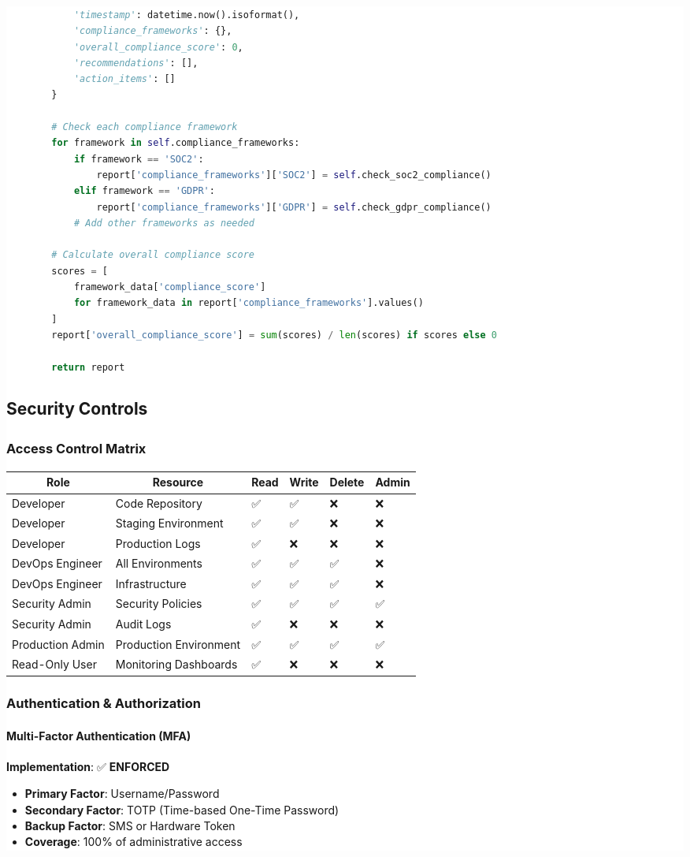 ```python
            'timestamp': datetime.now().isoformat(),
            'compliance_frameworks': {},
            'overall_compliance_score': 0,
            'recommendations': [],
            'action_items': []
        }
        
        # Check each compliance framework
        for framework in self.compliance_frameworks:
            if framework == 'SOC2':
                report['compliance_frameworks']['SOC2'] = self.check_soc2_compliance()
            elif framework == 'GDPR':
                report['compliance_frameworks']['GDPR'] = self.check_gdpr_compliance()
            # Add other frameworks as needed
        
        # Calculate overall compliance score
        scores = [
            framework_data['compliance_score'] 
            for framework_data in report['compliance_frameworks'].values()
        ]
        report['overall_compliance_score'] = sum(scores) / len(scores) if scores else 0
        
        return report
```

## Security Controls

### Access Control Matrix

| Role | Resource | Read | Write | Delete | Admin |
|------|----------|------|-------|---------|--------|
| Developer | Code Repository | ✅ | ✅ | ❌ | ❌ |
| Developer | Staging Environment | ✅ | ✅ | ❌ | ❌ |
| Developer | Production Logs | ✅ | ❌ | ❌ | ❌ |
| DevOps Engineer | All Environments | ✅ | ✅ | ✅ | ❌ |
| DevOps Engineer | Infrastructure | ✅ | ✅ | ✅ | ❌ |
| Security Admin | Security Policies | ✅ | ✅ | ✅ | ✅ |
| Security Admin | Audit Logs | ✅ | ❌ | ❌ | ❌ |
| Production Admin | Production Environment | ✅ | ✅ | ✅ | ✅ |
| Read-Only User | Monitoring Dashboards | ✅ | ❌ | ❌ | ❌ |

### Authentication & Authorization

#### Multi-Factor Authentication (MFA)
**Implementation**: ✅ **ENFORCED**
- **Primary Factor**: Username/Password
- **Secondary Factor**: TOTP (Time-based One-Time Password)
- **Backup Factor**: SMS or Hardware Token
- **Coverage**: 100% of administrative access
